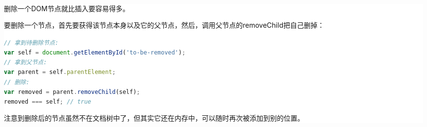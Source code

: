 删除一个DOM节点就比插入要容易得多。

要删除一个节点，首先要获得该节点本身以及它的父节点，然后，调用父节点的removeChild把自己删掉：

```javascript
// 拿到待删除节点:
var self = document.getElementById('to-be-removed');
// 拿到父节点:
var parent = self.parentElement;
// 删除:
var removed = parent.removeChild(self);
removed === self; // true
```

注意到删除后的节点虽然不在文档树中了，但其实它还在内存中，可以随时再次被添加到别的位置。







